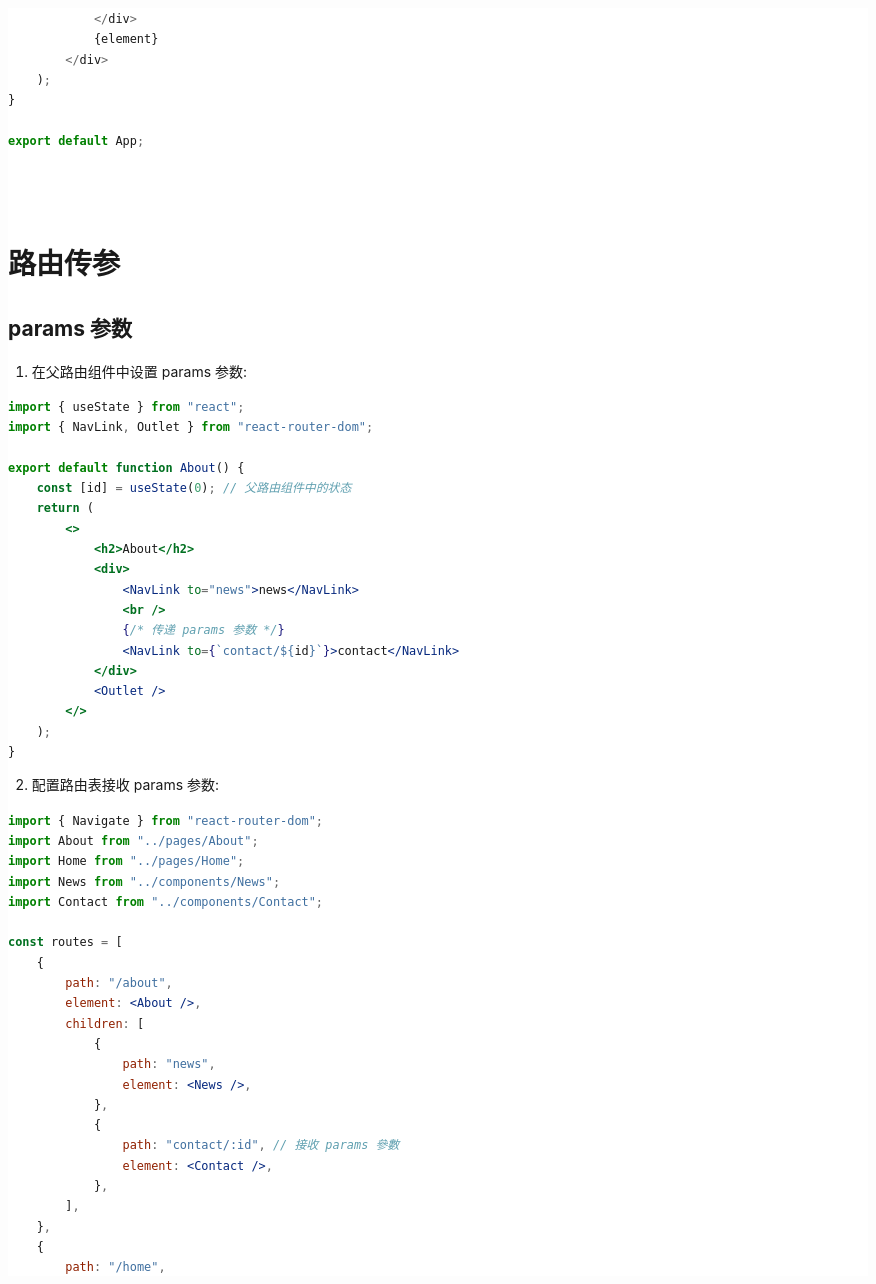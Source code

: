 ```jsx
            </div>
            {element}
        </div>
    );
}

export default App;
```

<br><br>

# 路由传参

## params 参数

1.  在父路由组件中设置 params 参数:

```jsx
import { useState } from "react";
import { NavLink, Outlet } from "react-router-dom";

export default function About() {
    const [id] = useState(0); // 父路由组件中的状态
    return (
        <>
            <h2>About</h2>
            <div>
                <NavLink to="news">news</NavLink>
                <br />
                {/* 传递 params 参数 */}
                <NavLink to={`contact/${id}`}>contact</NavLink>
            </div>
            <Outlet />
        </>
    );
}
```

2.  配置路由表接收 params 参数:

```jsx
import { Navigate } from "react-router-dom";
import About from "../pages/About";
import Home from "../pages/Home";
import News from "../components/News";
import Contact from "../components/Contact";

const routes = [
    {
        path: "/about",
        element: <About />,
        children: [
            {
                path: "news",
                element: <News />,
            },
            {
                path: "contact/:id", // 接收 params 參數
                element: <Contact />,
            },
        ],
    },
    {
        path: "/home",
```